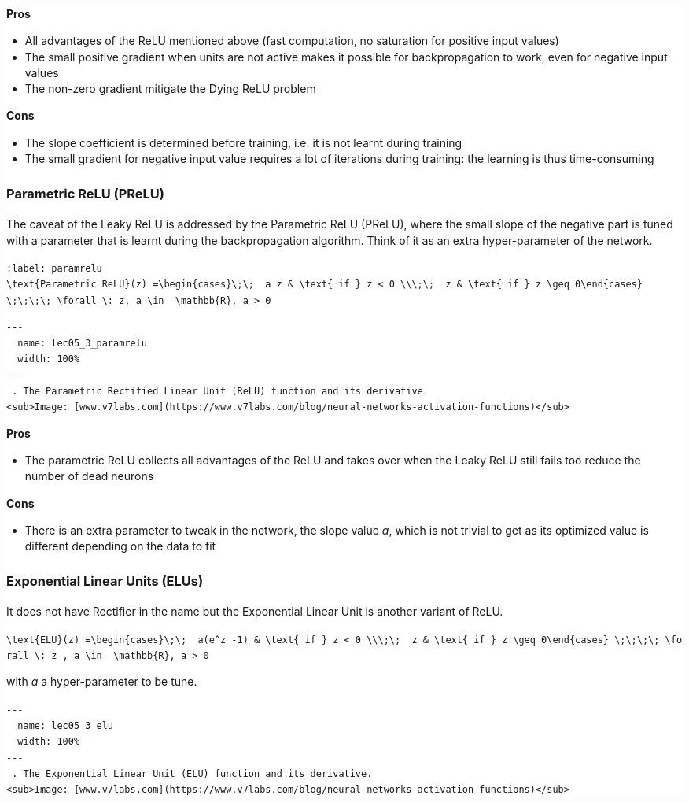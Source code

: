 __Pros__  
* All advantages of the ReLU mentioned above (fast computation, no saturation for positive input values)
* The small positive gradient when units are not active makes it possible for backpropagation to work, even for negative input values
* The non-zero gradient mitigate the Dying ReLU problem

__Cons__  
* The slope coefficient is determined before training, i.e. it is not learnt during training
* The small gradient for negative input value requires a lot of iterations during training: the learning is thus time-consuming 


### Parametric ReLU (PReLU)
The caveat of the Leaky ReLU is addressed by the Parametric ReLU (PReLU), where the small slope of the negative part is tuned with a parameter that is learnt during the backpropagation algorithm. Think of it as an extra hyper-parameter of the network.

```{math}
:label: paramrelu
\text{Parametric ReLU}(z) =\begin{cases}\;\;  a z & \text{ if } z < 0 \\\;\;  z & \text{ if } z \geq 0\end{cases} \;\;\;\; \forall \: z, a \in  \mathbb{R}, a > 0
```

```{figure} ../images/lec05_3_paramrelu.png
---
  name: lec05_3_paramrelu
  width: 100%
---
 . The Parametric Rectified Linear Unit (ReLU) function and its derivative.  
<sub>Image: [www.v7labs.com](https://www.v7labs.com/blog/neural-networks-activation-functions)</sub>
```
__Pros__  
* The parametric ReLU collects all advantages of the ReLU and takes over when the Leaky ReLU still fails too reduce the number of dead neurons

__Cons__  
* There is an extra parameter to tweak in the network, the slope value $a$, which is not trivial to get as its optimized value is different depending on the data to fit

### Exponential Linear Units (ELUs) 
It does not have Rectifier in the name but the Exponential Linear Unit is another variant of ReLU. 

```{math}
\text{ELU}(z) =\begin{cases}\;\;  a(e^z -1) & \text{ if } z < 0 \\\;\;  z & \text{ if } z \geq 0\end{cases} \;\;\;\; \forall \: z , a \in  \mathbb{R}, a > 0
```
with $a$ a hyper-parameter to be tune. 

```{figure} ../images/lec05_3_elu.png
---
  name: lec05_3_elu
  width: 100%
---
 . The Exponential Linear Unit (ELU) function and its derivative.  
<sub>Image: [www.v7labs.com](https://www.v7labs.com/blog/neural-networks-activation-functions)</sub>
```

